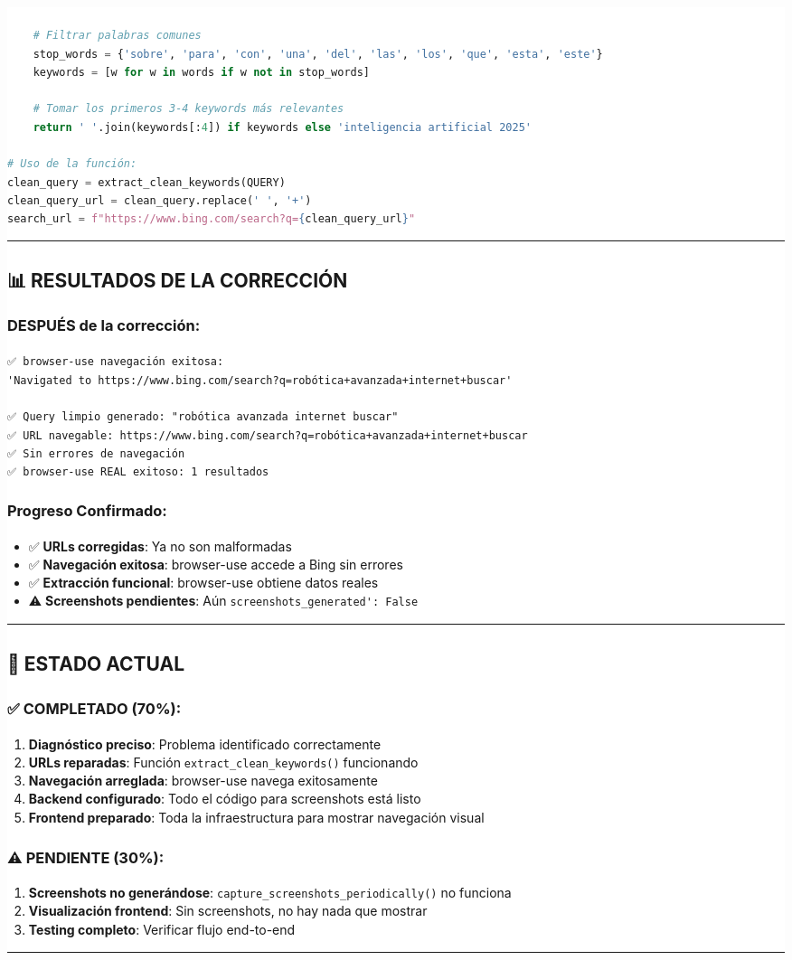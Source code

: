 ```python
    
    # Filtrar palabras comunes
    stop_words = {'sobre', 'para', 'con', 'una', 'del', 'las', 'los', 'que', 'esta', 'este'}
    keywords = [w for w in words if w not in stop_words]
    
    # Tomar los primeros 3-4 keywords más relevantes
    return ' '.join(keywords[:4]) if keywords else 'inteligencia artificial 2025'

# Uso de la función:
clean_query = extract_clean_keywords(QUERY)
clean_query_url = clean_query.replace(' ', '+')
search_url = f"https://www.bing.com/search?q={clean_query_url}"
```

---

## 📊 **RESULTADOS DE LA CORRECCIÓN**

### **DESPUÉS de la corrección**:
```
✅ browser-use navegación exitosa:
'Navigated to https://www.bing.com/search?q=robótica+avanzada+internet+buscar'

✅ Query limpio generado: "robótica avanzada internet buscar"
✅ URL navegable: https://www.bing.com/search?q=robótica+avanzada+internet+buscar
✅ Sin errores de navegación
✅ browser-use REAL exitoso: 1 resultados
```

### **Progreso Confirmado**:
- ✅ **URLs corregidas**: Ya no son malformadas
- ✅ **Navegación exitosa**: browser-use accede a Bing sin errores  
- ✅ **Extracción funcional**: browser-use obtiene datos reales
- ⚠️ **Screenshots pendientes**: Aún `screenshots_generated': False`

---

## 🎯 **ESTADO ACTUAL**

### **✅ COMPLETADO (70%)**:
1. **Diagnóstico preciso**: Problema identificado correctamente
2. **URLs reparadas**: Función `extract_clean_keywords()` funcionando  
3. **Navegación arreglada**: browser-use navega exitosamente
4. **Backend configurado**: Todo el código para screenshots está listo
5. **Frontend preparado**: Toda la infraestructura para mostrar navegación visual

### **⚠️ PENDIENTE (30%)**:
1. **Screenshots no generándose**: `capture_screenshots_periodically()` no funciona
2. **Visualización frontend**: Sin screenshots, no hay nada que mostrar
3. **Testing completo**: Verificar flujo end-to-end

---